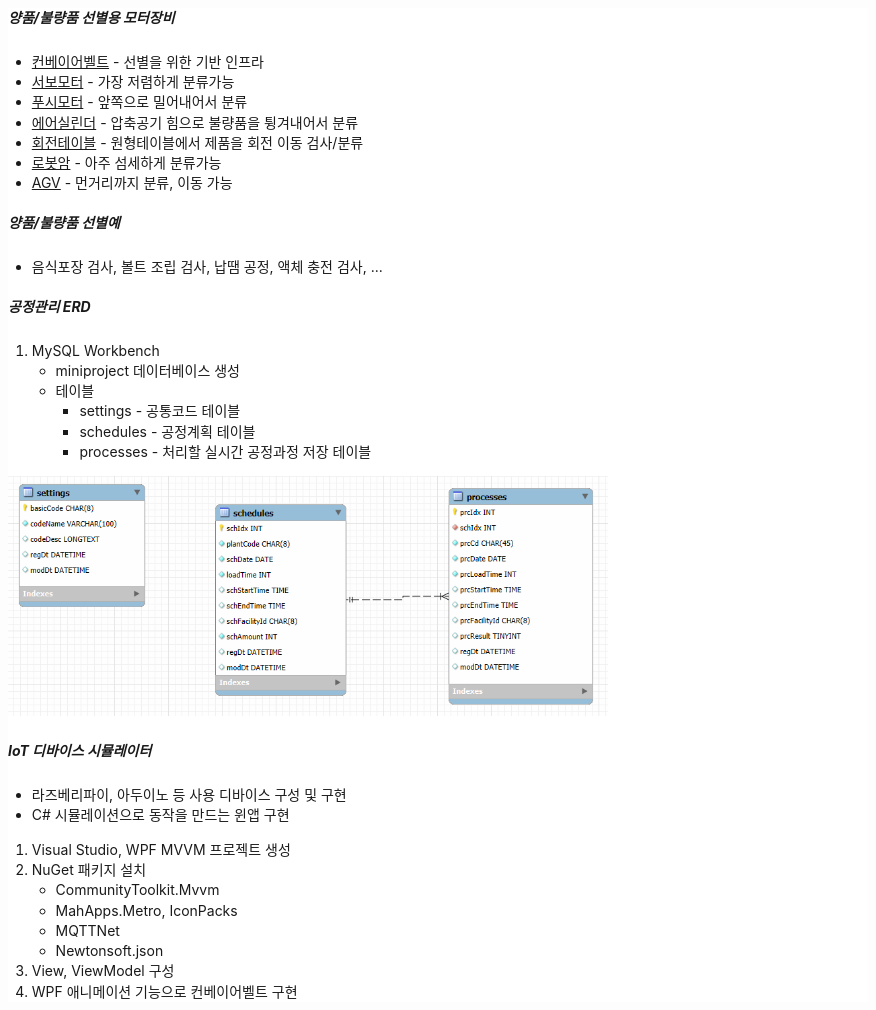 ##### 양품/불량품 선별용 모터장비
- [컨베이어벨트]() - 선별을 위한 기반 인프라
- [서보모터]() - 가장 저렴하게 분류가능 
- [푸시모터]() - 앞쪽으로 밀어내어서 분류
- [에어실린더]() - 압축공기 힘으로 불량품을 튕겨내어서 분류
- [회전테이블]() - 원형테이블에서 제품을 회전 이동 검사/분류
- [로봇암]() - 아주 섬세하게 분류가능
- [AGV]() - 먼거리까지 분류, 이동 가능

##### 양품/불량품 선별예
- 음식포장 검사, 볼트 조립 검사, 납땜 공정, 액체 충전 검사, ...

##### 공정관리 ERD
1. MySQL Workbench
    - miniproject 데이터베이스 생성
    - 테이블
        - settings - 공통코드 테이블
        - schedules - 공정계획 테이블
        - processes - 처리할 실시간 공정과정 저장 테이블

<img src="../image/mp0003.png" width="600">

##### IoT 디바이스 시뮬레이터
- 라즈베리파이, 아두이노 등 사용 디바이스 구성 및 구현
- C# 시뮬레이션으로 동작을 만드는 윈앱 구현

1. Visual Studio, WPF MVVM 프로젝트 생성
2. NuGet 패키지 설치
    - CommunityToolkit.Mvvm
    - MahApps.Metro, IconPacks
    - MQTTNet
    - Newtonsoft.json
3. View, ViewModel 구성
4. WPF 애니메이션 기능으로 컨베이어벨트 구현
